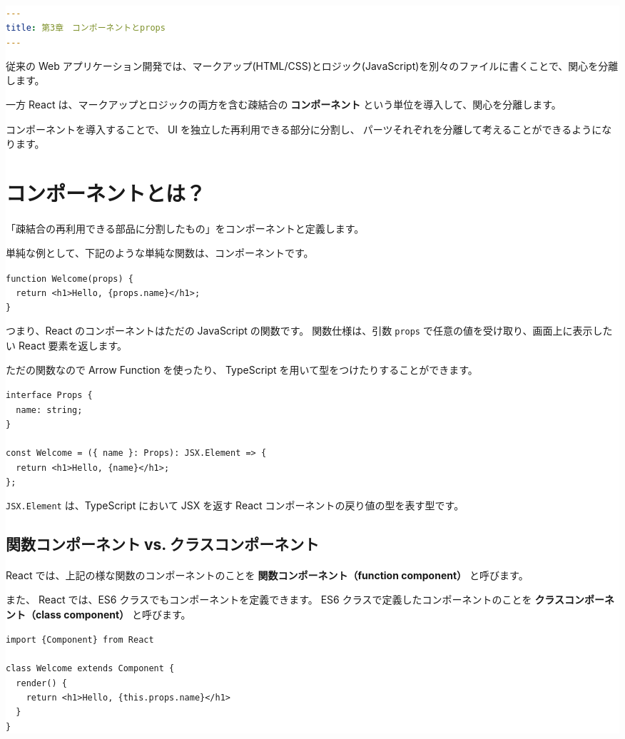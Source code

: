 ```yaml
---
title: 第3章　コンポーネントとprops
---
```


従来の Web アプリケーション開発では、マークアップ(HTML/CSS)とロジック(JavaScript)を別々のファイルに書くことで、関心を分離します。

一方 React は、マークアップとロジックの両方を含む疎結合の **コンポーネント** という単位を導入して、関心を分離します。

コンポーネントを導入することで、 UI を独立した再利用できる部分に分割し、
パーツそれぞれを分離して考えることができるようになります。

# コンポーネントとは？

「疎結合の再利用できる部品に分割したもの」をコンポーネントと定義します。

単純な例として、下記のような単純な関数は、コンポーネントです。

```tsx
function Welcome(props) {
  return <h1>Hello, {props.name}</h1>;
}
```

つまり、React のコンポーネントはただの JavaScript の関数です。
関数仕様は、引数 `props` で任意の値を受け取り、画面上に表示したい React 要素を返します。

ただの関数なので Arrow Function を使ったり、 TypeScript を用いて型をつけたりすることができます。

```tsx
interface Props {
  name: string;
}

const Welcome = ({ name }: Props): JSX.Element => {
  return <h1>Hello, {name}</h1>;
};
```

`JSX.Element` は、TypeScript において JSX を返す React コンポーネントの戻り値の型を表す型です。

## 関数コンポーネント vs. クラスコンポーネント

React では、上記の様な関数のコンポーネントのことを **関数コンポーネント（function component）** と呼びます。

また、 React では、ES6 クラスでもコンポーネントを定義できます。
ES6 クラスで定義したコンポーネントのことを **クラスコンポーネント（class component）** と呼びます。

```tsx
import {Component} from React

class Welcome extends Component {
  render() {
    return <h1>Hello, {this.props.name}</h1>
  }
}
```
